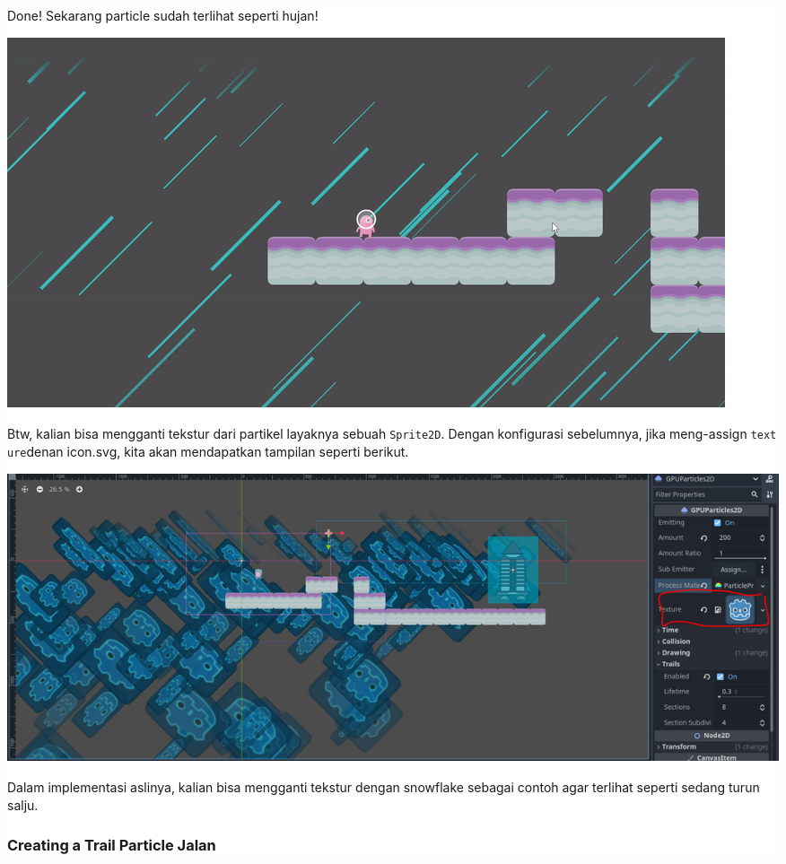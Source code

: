 Done! Sekarang particle sudah terlihat seperti hujan!

![Done Hujan Abu](images/rain_done.gif)

Btw, kalian bisa mengganti tekstur dari partikel layaknya sebuah ```Sprite2D```. Dengan konfigurasi sebelumnya, jika meng-assign ```texture```denan icon.svg, kita akan mendapatkan tampilan seperti berikut.

![alt text](image.png)

Dalam implementasi aslinya, kalian bisa mengganti tekstur dengan snowflake sebagai contoh agar terlihat seperti sedang turun salju.



### Creating a Trail Particle Jalan
